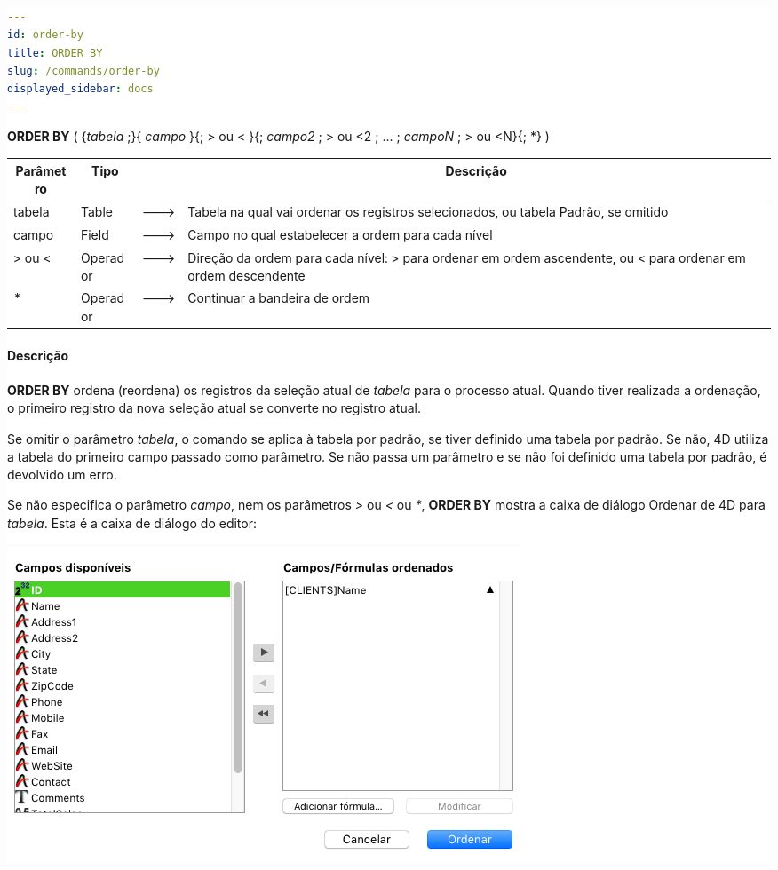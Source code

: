 ```yaml
---
id: order-by
title: ORDER BY
slug: /commands/order-by
displayed_sidebar: docs
---
```


**ORDER BY** ( {*tabela* ;}{ *campo* }{; > ou < }{; *campo2* ; > ou <2 ; ... ; *campoN* ; > ou <N}{; *} )

| Parâmetro | Tipo |  | Descrição |
| --- | --- | --- | --- |
| tabela | Table | &#x1F852; | Tabela na qual vai ordenar os registros selecionados, ou tabela Padrão, se omitido |
| campo | Field | &#x1F852; | Campo no qual estabelecer a ordem para cada nível |
| > ou < | Operador | &#x1F852; | Direção da ordem para cada nível: > para ordenar em ordem ascendente, ou < para ordenar em ordem descendente |
| * | Operador | &#x1F852; | Continuar a bandeira de ordem |



#### Descrição 

**ORDER BY** ordena (reordena) os registros da seleção atual de *tabela* para o processo atual. Quando tiver realizada a ordenação, o primeiro registro da nova seleção atual se converte no registro atual.  
  
Se omitir o parâmetro *tabela*, o comando se aplica à tabela por padrão, se tiver definido uma tabela por padrão. Se não, 4D utiliza a tabela do primeiro campo passado como parâmetro. Se não passa um parâmetro e se não foi definido uma tabela por padrão, é devolvido um erro.  
  
Se não especifica o parâmetro *campo*, nem os parâmetros *\>* ou *<* ou *\**, **ORDER BY** mostra a caixa de diálogo Ordenar de 4D para *tabela*. Esta é a caixa de diálogo do editor:  
  
![](../assets/en/commands/pict2286854.pt.png)   
  